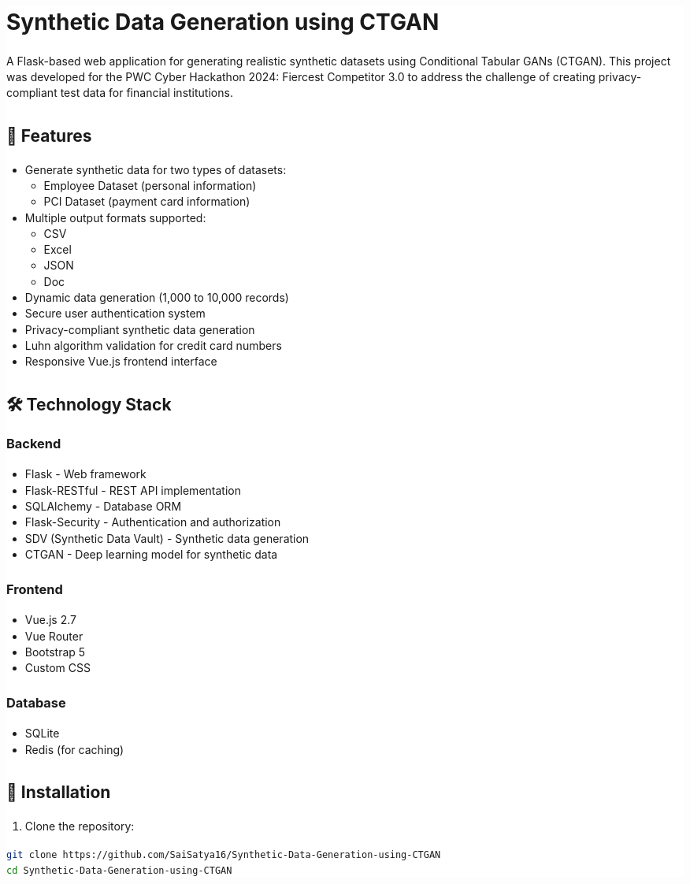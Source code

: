 # Synthetic Data Generation using CTGAN

A Flask-based web application for generating realistic synthetic datasets using Conditional Tabular GANs (CTGAN). This project was developed for the PWC Cyber Hackathon 2024: Fiercest Competitor 3.0 to address the challenge of creating privacy-compliant test data for financial institutions.

## 🌟 Features

- Generate synthetic data for two types of datasets:
  - Employee Dataset (personal information)
  - PCI Dataset (payment card information)
- Multiple output formats supported:
  - CSV
  - Excel
  - JSON
  - Doc
- Dynamic data generation (1,000 to 10,000 records)
- Secure user authentication system
- Privacy-compliant synthetic data generation
- Luhn algorithm validation for credit card numbers
- Responsive Vue.js frontend interface

## 🛠️ Technology Stack

### Backend
- Flask - Web framework
- Flask-RESTful - REST API implementation
- SQLAlchemy - Database ORM
- Flask-Security - Authentication and authorization
- SDV (Synthetic Data Vault) - Synthetic data generation
- CTGAN - Deep learning model for synthetic data

### Frontend
- Vue.js 2.7
- Vue Router
- Bootstrap 5
- Custom CSS

### Database
- SQLite
- Redis (for caching)

## 🚀 Installation

1. Clone the repository:
```bash
git clone https://github.com/SaiSatya16/Synthetic-Data-Generation-using-CTGAN
cd Synthetic-Data-Generation-using-CTGAN
```
